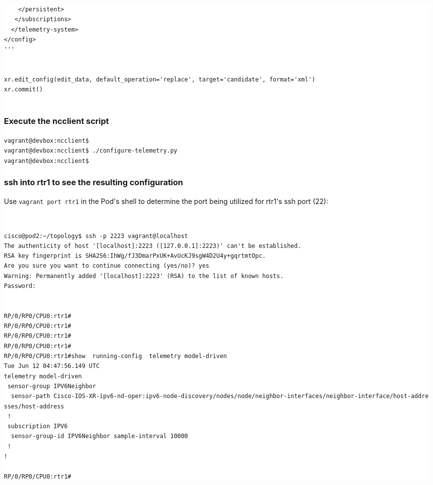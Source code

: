 ```
    </persistent>
   </subscriptions>
  </telemetry-system>
</config>
'''


xr.edit_config(edit_data, default_operation='replace', target='candidate', format='xml')
xr.commit()


```


### Execute the ncclient script

```
vagrant@devbox:ncclient$ 
vagrant@devbox:ncclient$ ./configure-telemetry.py 
vagrant@devbox:ncclient$ 

```


### ssh into rtr1 to see the resulting configuration


Use `vagrant port rtr1` in the Pod's shell to determine the port being utilized for rtr1's ssh port (22):

```


```

```
cisco@pod2:~/topology$ ssh -p 2223 vagrant@localhost
The authenticity of host '[localhost]:2223 ([127.0.0.1]:2223)' can't be established.
RSA key fingerprint is SHA256:IhWg/fJ3DmarPxUK+AvUcKJ9sgW4D2U4y+gqrtmtOpc.
Are you sure you want to continue connecting (yes/no)? yes
Warning: Permanently added '[localhost]:2223' (RSA) to the list of known hosts.
Password: 


RP/0/RP0/CPU0:rtr1#
RP/0/RP0/CPU0:rtr1#
RP/0/RP0/CPU0:rtr1#
RP/0/RP0/CPU0:rtr1#   
RP/0/RP0/CPU0:rtr1#show  running-config  telemetry model-driven 
Tue Jun 12 04:47:56.149 UTC
telemetry model-driven
 sensor-group IPV6Neighbor
  sensor-path Cisco-IOS-XR-ipv6-nd-oper:ipv6-node-discovery/nodes/node/neighbor-interfaces/neighbor-interface/host-addresses/host-address
 !
 subscription IPV6
  sensor-group-id IPV6Neighbor sample-interval 10000
 !
!

RP/0/RP0/CPU0:rtr1#

```
